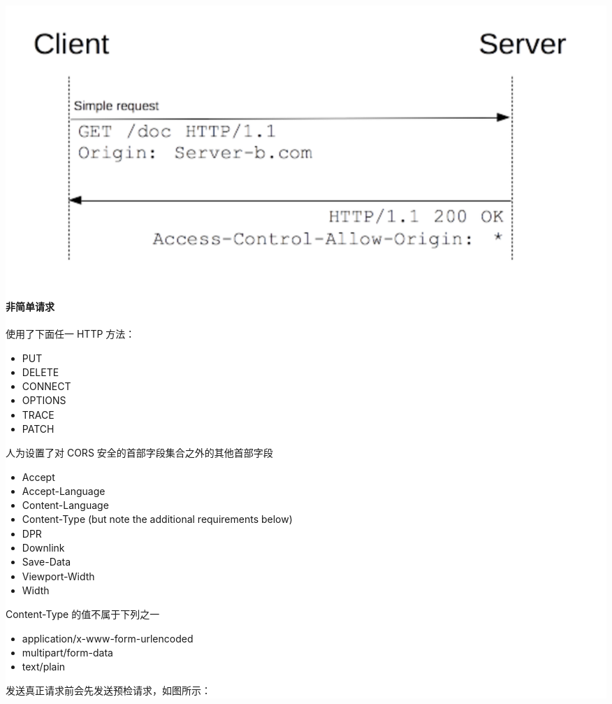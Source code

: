![img](../images/OHAfqO.png)

#### 非简单请求

使用了下面任一 HTTP 方法：

- PUT
- DELETE
- CONNECT
- OPTIONS
- TRACE
- PATCH

人为设置了对 CORS 安全的首部字段集合之外的其他首部字段

- Accept
- Accept-Language
- Content-Language
- Content-Type (but note the additional requirements below)
- DPR
- Downlink
- Save-Data
- Viewport-Width
- Width

Content-Type 的值不属于下列之一

- application/x-www-form-urlencoded
- multipart/form-data
- text/plain

发送真正请求前会先发送预检请求，如图所示：

